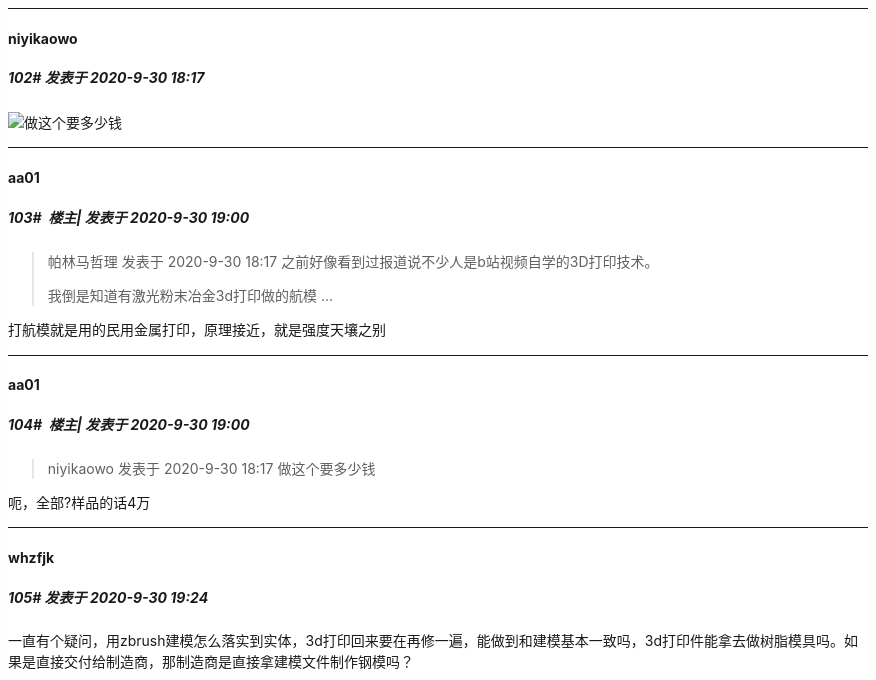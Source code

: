 





-----

####  niyikaowo  
##### 102#       发表于 2020-9-30 18:17



<img src="https://static.saraba1st.com/image/smiley/face2017/072.png" referrerpolicy="no-referrer">做这个要多少钱







-----

####  aa01  
##### 103#         楼主| 发表于 2020-9-30 19:00



<blockquote>帕林马哲理 发表于 2020-9-30 18:17
之前好像看到过报道说不少人是b站视频自学的3D打印技术。

我倒是知道有激光粉末冶金3d打印做的航模 ...</blockquote>
打航模就是用的民用金属打印，原理接近，就是强度天壤之别







-----

####  aa01  
##### 104#         楼主| 发表于 2020-9-30 19:00



<blockquote>niyikaowo 发表于 2020-9-30 18:17
做这个要多少钱</blockquote>
呃，全部?样品的话4万







-----

####  whzfjk  
##### 105#       发表于 2020-9-30 19:24




一直有个疑问，用zbrush建模怎么落实到实体，3d打印回来要在再修一遍，能做到和建模基本一致吗，3d打印件能拿去做树脂模具吗。如果是直接交付给制造商，那制造商是直接拿建模文件制作钢模吗？

